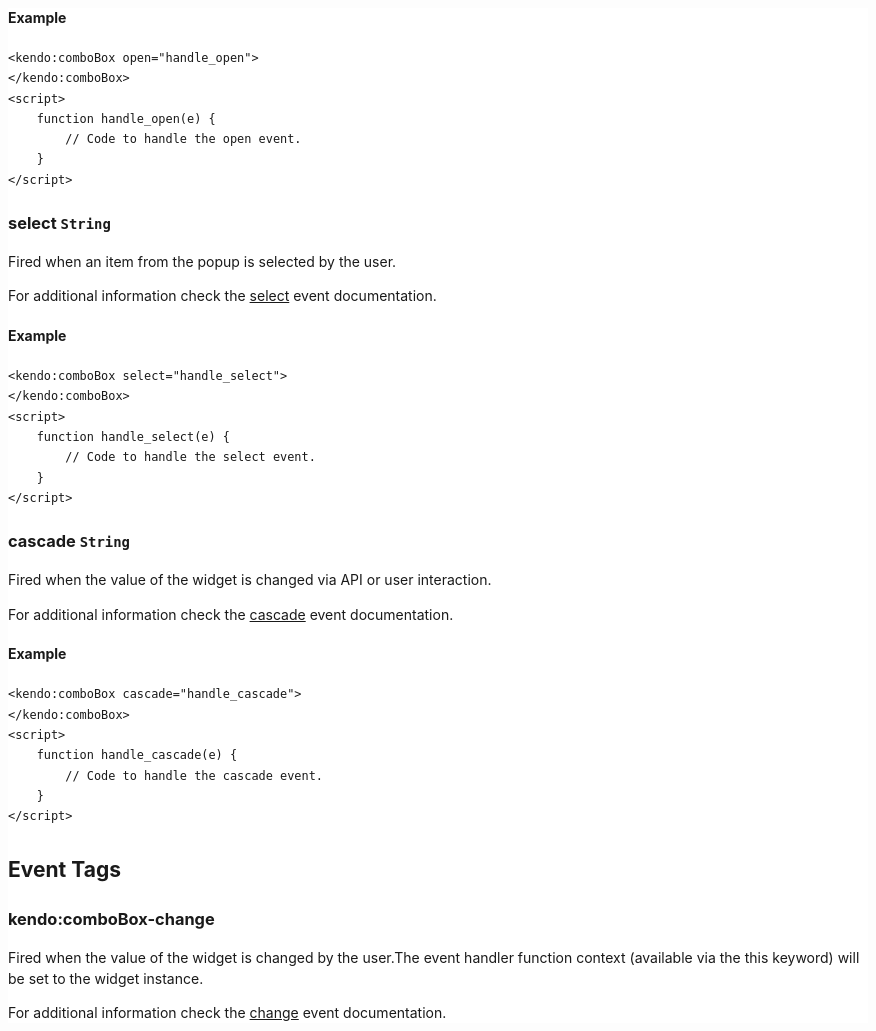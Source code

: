#### Example
    <kendo:comboBox open="handle_open">
    </kendo:comboBox>
    <script>
        function handle_open(e) {
            // Code to handle the open event.
        }
    </script>

### select `String`

Fired when an item from the popup is selected by the user.


For additional information check the [select](/kendo-ui/api/web/combobox#events-select) event documentation.

#### Example
    <kendo:comboBox select="handle_select">
    </kendo:comboBox>
    <script>
        function handle_select(e) {
            // Code to handle the select event.
        }
    </script>

### cascade `String`

Fired when the value of the widget is changed via API or user interaction.


For additional information check the [cascade](/kendo-ui/api/web/combobox#events-cascade) event documentation.

#### Example
    <kendo:comboBox cascade="handle_cascade">
    </kendo:comboBox>
    <script>
        function handle_cascade(e) {
            // Code to handle the cascade event.
        }
    </script>

## Event Tags

### kendo:comboBox-change

Fired when the value of the widget is changed by the user.The event handler function context (available via the this keyword) will be set to the widget instance.


For additional information check the [change](/kendo-ui/api/web/combobox#events-change) event documentation.
